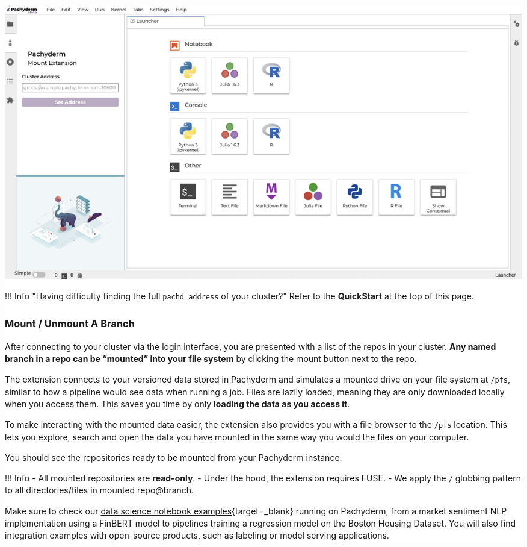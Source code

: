 ![Extension login](../images/jupyterlab-login.png)

!!! Info "Having difficulty finding the full `pachd_address` of your cluster?"
        Refer to the **QuickStart** at the top of this page.
### Mount / Unmount A Branch

After connecting to your cluster via the login interface, you are presented with a list of the repos in your cluster. **Any named branch in a repo can be “mounted” into your file system** by clicking the mount button next to the repo. 

The extension connects to your versioned data stored in Pachyderm and simulates a mounted drive on your file system at `/pfs`, similar to how a pipeline would see data when running a job. Files are lazily loaded, meaning they are only downloaded locally when you access them. This saves you time by only **loading the data as you access it**.

To make interacting with the mounted data easier, the extension also provides you with a file browser to the `/pfs` location. This lets you explore, search and open the data you have mounted in the same way you would the files on your computer. 

You should see the repositories ready to be mounted from your Pachyderm instance.

!!! Info 
    - All mounted repositories are **read-only**. 
    - Under the hood, the extension requires FUSE. 
    - We apply the `/` globbing pattern to all directories/files in mounted repo@branch. 

Make sure to check our [data science notebook examples](https://github.com/pachyderm/examples){target=_blank} running on Pachyderm, from a market sentiment NLP implementation using a FinBERT model to pipelines training a regression model on the Boston Housing Dataset. You will also find integration examples with open-source products, such as labeling or model serving applications. 
